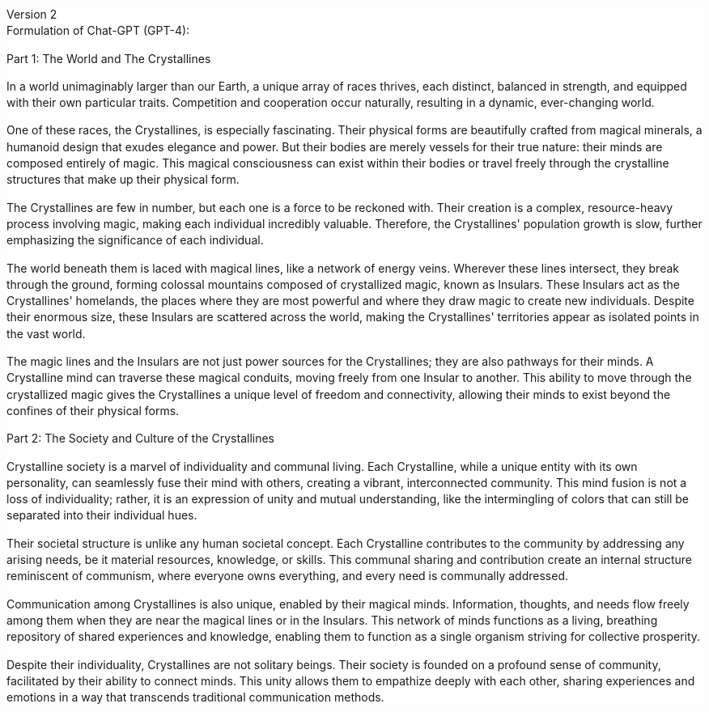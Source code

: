 Version 2  
Formulation of Chat-GPT (GPT-4):

Part 1: The World and The Crystallines

In a world unimaginably larger than our Earth, a unique array of races thrives, each distinct, balanced in strength, and equipped with their own particular traits. Competition and cooperation occur naturally, resulting in a dynamic, ever-changing world.

One of these races, the Crystallines, is especially fascinating. Their physical forms are beautifully crafted from magical minerals, a humanoid design that exudes elegance and power. But their bodies are merely vessels for their true nature: their minds are composed entirely of magic. This magical consciousness can exist within their bodies or travel freely through the crystalline structures that make up their physical form.

The Crystallines are few in number, but each one is a force to be reckoned with. Their creation is a complex, resource-heavy process involving magic, making each individual incredibly valuable. Therefore, the Crystallines' population growth is slow, further emphasizing the significance of each individual.

The world beneath them is laced with magical lines, like a network of energy veins. Wherever these lines intersect, they break through the ground, forming colossal mountains composed of crystallized magic, known as Insulars. These Insulars act as the Crystallines' homelands, the places where they are most powerful and where they draw magic to create new individuals. Despite their enormous size, these Insulars are scattered across the world, making the Crystallines' territories appear as isolated points in the vast world.

The magic lines and the Insulars are not just power sources for the Crystallines; they are also pathways for their minds. A Crystalline mind can traverse these magical conduits, moving freely from one Insular to another. This ability to move through the crystallized magic gives the Crystallines a unique level of freedom and connectivity, allowing their minds to exist beyond the confines of their physical forms.

Part 2: The Society and Culture of the Crystallines

Crystalline society is a marvel of individuality and communal living. Each Crystalline, while a unique entity with its own personality, can seamlessly fuse their mind with others, creating a vibrant, interconnected community. This mind fusion is not a loss of individuality; rather, it is an expression of unity and mutual understanding, like the intermingling of colors that can still be separated into their individual hues.

Their societal structure is unlike any human societal concept. Each Crystalline contributes to the community by addressing any arising needs, be it material resources, knowledge, or skills. This communal sharing and contribution create an internal structure reminiscent of communism, where everyone owns everything, and every need is communally addressed.

Communication among Crystallines is also unique, enabled by their magical minds. Information, thoughts, and needs flow freely among them when they are near the magical lines or in the Insulars. This network of minds functions as a living, breathing repository of shared experiences and knowledge, enabling them to function as a single organism striving for collective prosperity.

Despite their individuality, Crystallines are not solitary beings. Their society is founded on a profound sense of community, facilitated by their ability to connect minds. This unity allows them to empathize deeply with each other, sharing experiences and emotions in a way that transcends traditional communication methods.
